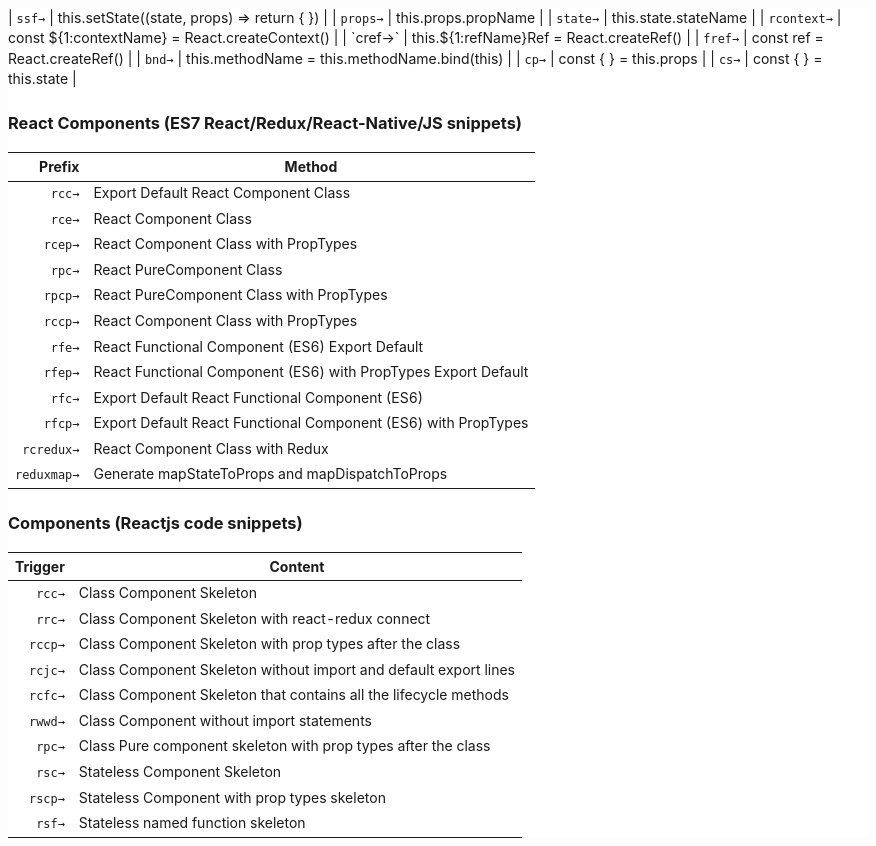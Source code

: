 | `ssf→`      | this.setState((state, props) => return { })                                       |
| `props→`    | this.props.propName                                                               |
| `state→`    | this.state.stateName                                                              |
| `rcontext→` | const ${1:contextName} = React.createContext()                                    |
| `cref→`     | this.${1:refName}Ref = React.createRef()                                          |
| `fref→`     | const ref = React.createRef()                                                     |
| `bnd→`      | this.methodName = this.methodName.bind(this)                                      |
| `cp→`       | const { } = this.props                                                            |
| `cs→`       | const { } = this.state                                                            |

### React Components (ES7 React/Redux/React-Native/JS snippets)

| Prefix      | Method                                                         |
| ----------: | -------------------------------------------------------------- |
| `rcc→`      | Export Default React Component Class                           |
| `rce→`      | React Component Class                                          |
| `rcep→`     | React Component Class with PropTypes                           |
| `rpc→`      | React PureComponent Class                                      |
| `rpcp→`     | React PureComponent Class with PropTypes                       |
| `rccp→`     | React Component Class with PropTypes                           |
| `rfe→`      | React Functional Component (ES6) Export Default                |
| `rfep→`     | React Functional Component (ES6) with PropTypes Export Default |
| `rfc→`      | Export Default React Functional Component (ES6)                |
| `rfcp→`     | Export Default React Functional Component (ES6) with PropTypes |
| `rcredux→`  | React Component Class with Redux                               |
| `reduxmap→` | Generate mapStateToProps and mapDispatchToProps                |

### Components (Reactjs code snippets)

| Trigger  | Content                                                          |
| -------: | ---------------------------------------------------------------- |
| `rcc→`   | Class Component Skeleton                                         |
| `rrc→`   | Class Component Skeleton with react-redux connect                |
| `rccp→`  | Class Component Skeleton with prop types after the class         |
| `rcjc→`  | Class Component Skeleton without import and default export lines |
| `rcfc→`  | Class Component Skeleton that contains all the lifecycle methods |
| `rwwd→`  | Class Component without import statements                        |
| `rpc→`   | Class Pure component skeleton with prop types after the class    |
| `rsc→`   | Stateless Component Skeleton                                     |
| `rscp→`  | Stateless Component with prop types skeleton                     |
| `rsf→`   | Stateless named function skeleton                                |
